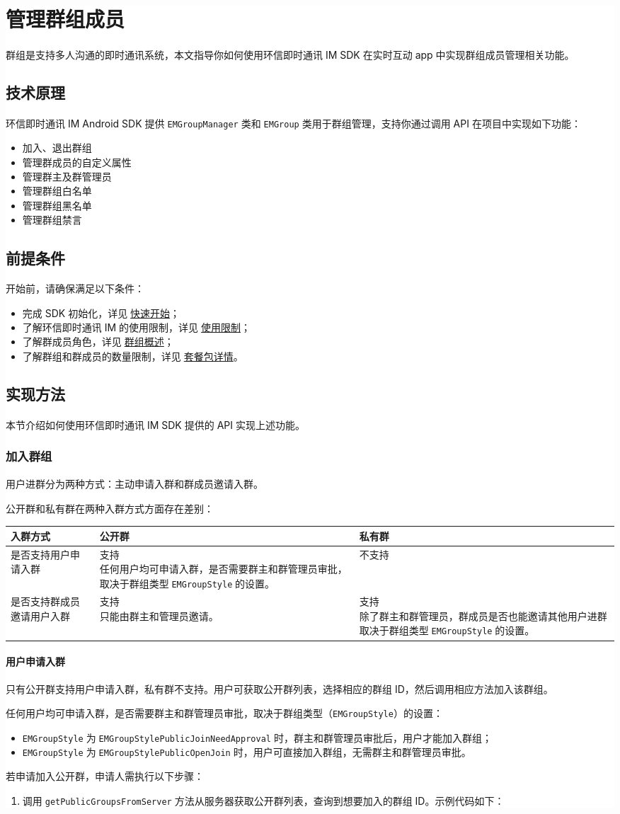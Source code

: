 # 管理群组成员

<Toc />

群组是支持多人沟通的即时通讯系统，本文指导你如何使用环信即时通讯 IM SDK 在实时互动 app 中实现群组成员管理相关功能。

## 技术原理

环信即时通讯 IM Android SDK 提供 `EMGroupManager` 类和 `EMGroup` 类用于群组管理，支持你通过调用 API 在项目中实现如下功能：

- 加入、退出群组
- 管理群成员的自定义属性
- 管理群主及群管理员
- 管理群组白名单
- 管理群组黑名单
- 管理群组禁言

## 前提条件

开始前，请确保满足以下条件：

- 完成 SDK 初始化，详见 [快速开始](quickstart.html)；
- 了解环信即时通讯 IM 的使用限制，详见 [使用限制](/product/limitation.html)；
- 了解群成员角色，详见 [群组概述](group_overview.html)；
- 了解群组和群成员的数量限制，详见 [套餐包详情](https://www.easemob.com/pricing/im)。

## 实现方法

本节介绍如何使用环信即时通讯 IM SDK 提供的 API 实现上述功能。

### 加入群组

用户进群分为两种方式：主动申请入群和群成员邀请入群。

公开群和私有群在两种入群方式方面存在差别：

| 入群方式         | 公开群       | 私有群            |
| :------------- | :-------------- | :------------ |
| 是否支持用户申请入群       | 支持 <br/>任何用户均可申请入群，是否需要群主和群管理员审批，取决于群组类型 `EMGroupStyle` 的设置。 | 不支持     |
| 是否支持群成员邀请用户入群 | 支持 <br/>只能由群主和管理员邀请。    | 支持 <br/>除了群主和群管理员，群成员是否也能邀请其他用户进群取决于群组类型 `EMGroupStyle` 的设置。 |

#### 用户申请入群

只有公开群支持用户申请入群，私有群不支持。用户可获取公开群列表，选择相应的群组 ID，然后调用相应方法加入该群组。

任何用户均可申请入群，是否需要群主和群管理员审批，取决于群组类型（`EMGroupStyle`）的设置：

- `EMGroupStyle` 为 `EMGroupStylePublicJoinNeedApproval` 时，群主和群管理员审批后，用户才能加入群组；
- `EMGroupStyle` 为 `EMGroupStylePublicOpenJoin` 时，用户可直接加入群组，无需群主和群管理员审批。

若申请加入公开群，申请人需执行以下步骤：

1. 调用 `getPublicGroupsFromServer` 方法从服务器获取公开群列表，查询到想要加入的群组 ID。示例代码如下：

